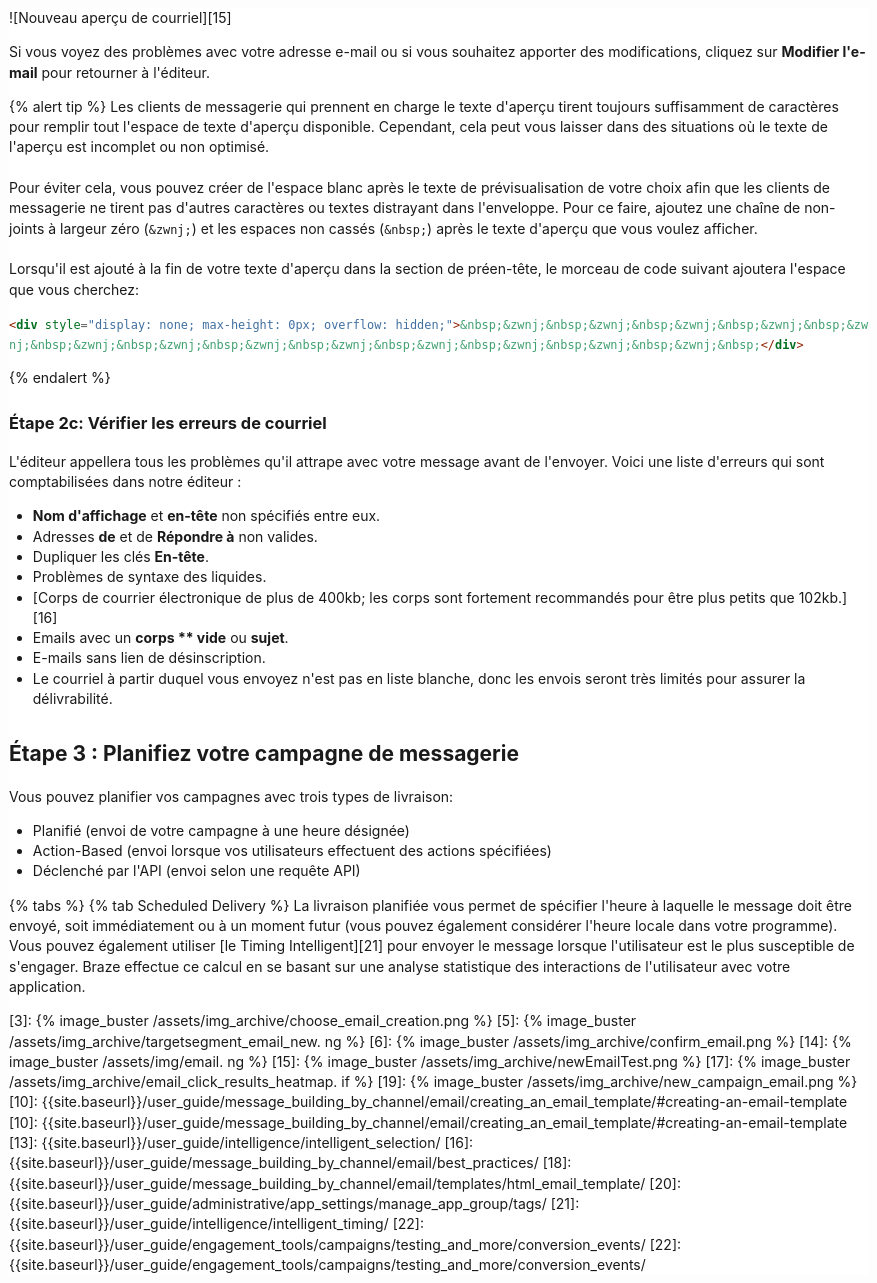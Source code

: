 !\[Nouveau aperçu de courriel\]\[15\]

Si vous voyez des problèmes avec votre adresse e-mail ou si vous souhaitez apporter des modifications, cliquez sur **Modifier l'e-mail** pour retourner à l'éditeur.

{% alert tip %}
Les clients de messagerie qui prennent en charge le texte d'aperçu tirent toujours suffisamment de caractères pour remplir tout l'espace de texte d'aperçu disponible. Cependant, cela peut vous laisser dans des situations où le texte de l'aperçu est incomplet ou non optimisé. <br><br>Pour éviter cela, vous pouvez créer de l'espace blanc après le texte de prévisualisation de votre choix afin que les clients de messagerie ne tirent pas d'autres caractères ou textes distrayant dans l'enveloppe. Pour ce faire, ajoutez une chaîne de non-joints à largeur zéro (<unk>`&zwnj;`) et les espaces non cassés (`&nbsp;`) après le texte d'aperçu que vous voulez afficher. <br><br>Lorsqu'il est ajouté à la fin de votre texte d'aperçu dans la section de préen-tête, le morceau de code suivant ajoutera l'espace que vous cherchez:
```html
<div style="display: none; max-height: 0px; overflow: hidden;">&nbsp;&zwnj;&nbsp;&zwnj;&nbsp;&zwnj;&nbsp;&zwnj;&nbsp;&zwnj;&nbsp;&zwnj;&nbsp;&zwnj;&nbsp;&zwnj;&nbsp;&zwnj;&nbsp;&zwnj;&nbsp;&zwnj;&nbsp;&zwnj;&nbsp;&zwnj;&nbsp;</div>
```
{% endalert %}

### Étape 2c: Vérifier les erreurs de courriel

L'éditeur appellera tous les problèmes qu'il attrape avec votre message avant de l'envoyer. Voici une liste d'erreurs qui sont comptabilisées dans notre éditeur :

- **Nom d'affichage** et **en-tête** non spécifiés entre eux.
- Adresses **de** et de **Répondre à** non valides.
- Dupliquer les clés **En-tête**.
- Problèmes de syntaxe des liquides.
- [Corps de courrier électronique de plus de 400kb; les corps sont fortement recommandés pour être plus petits que 102kb.][16]
- Emails avec un **corps ** vide** ou **sujet**.</li>
- E-mails sans lien de désinscription.
- Le courriel à partir duquel vous envoyez n'est pas en liste blanche, donc les envois seront très limités pour assurer la délivrabilité.</ul>

## Étape 3 : Planifiez votre campagne de messagerie

Vous pouvez planifier vos campagnes avec trois types de livraison:

- Planifié (envoi de votre campagne à une heure désignée)
- Action-Based (envoi lorsque vos utilisateurs effectuent des actions spécifiées)
- Déclenché par l'API (envoi selon une requête API)

{% tabs %}
{% tab Scheduled Delivery %}
La livraison planifiée vous permet de spécifier l'heure à laquelle le message doit être envoyé, soit immédiatement ou à un moment futur (vous pouvez également considérer l'heure locale dans votre programme). Vous pouvez également utiliser [le Timing Intelligent][21] pour envoyer le message lorsque l'utilisateur est le plus susceptible de s'engager. Braze effectue ce calcul en se basant sur une analyse statistique des interactions de l'utilisateur avec votre application.


[3]: {% image_buster /assets/img_archive/choose_email_creation.png %} [5]: {% image_buster /assets/img_archive/targetsegment_email_new. ng %} [6]: {% image_buster /assets/img_archive/confirm_email.png %} [14]: {% image_buster /assets/img/email. ng %} [15]: {% image_buster /assets/img_archive/newEmailTest.png %} [17]: {% image_buster /assets/img_archive/email_click_results_heatmap. if %} [19]: {% image_buster /assets/img_archive/new_campaign_email.png %}
[10]: {{site.baseurl}}/user_guide/message_building_by_channel/email/creating_an_email_template/#creating-an-email-template
[10]: {{site.baseurl}}/user_guide/message_building_by_channel/email/creating_an_email_template/#creating-an-email-template
[13]: {{site.baseurl}}/user_guide/intelligence/intelligent_selection/
[16]: {{site.baseurl}}/user_guide/message_building_by_channel/email/best_practices/
[18]: {{site.baseurl}}/user_guide/message_building_by_channel/email/templates/html_email_template/
[20]: {{site.baseurl}}/user_guide/administrative/app_settings/manage_app_group/tags/
[21]: {{site.baseurl}}/user_guide/intelligence/intelligent_timing/
[22]: {{site.baseurl}}/user_guide/engagement_tools/campaigns/testing_and_more/conversion_events/
[22]: {{site.baseurl}}/user_guide/engagement_tools/campaigns/testing_and_more/conversion_events/